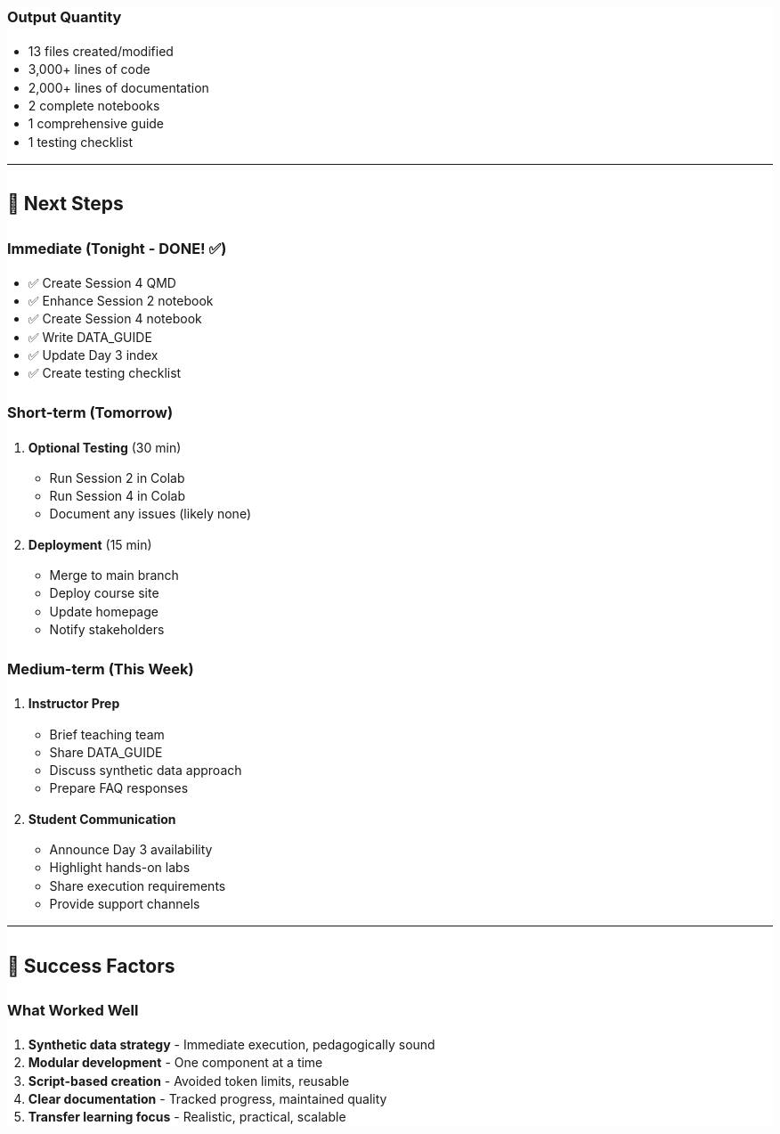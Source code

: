 ### Output Quantity
- 13 files created/modified
- 3,000+ lines of code
- 2,000+ lines of documentation
- 2 complete notebooks
- 1 comprehensive guide
- 1 testing checklist

---

## 🔮 Next Steps

### Immediate (Tonight - DONE! ✅)
- ✅ Create Session 4 QMD
- ✅ Enhance Session 2 notebook
- ✅ Create Session 4 notebook
- ✅ Write DATA_GUIDE
- ✅ Update Day 3 index
- ✅ Create testing checklist

### Short-term (Tomorrow)
1. **Optional Testing** (30 min)
   - Run Session 2 in Colab
   - Run Session 4 in Colab
   - Document any issues (likely none)

2. **Deployment** (15 min)
   - Merge to main branch
   - Deploy course site
   - Update homepage
   - Notify stakeholders

### Medium-term (This Week)
1. **Instructor Prep**
   - Brief teaching team
   - Share DATA_GUIDE
   - Discuss synthetic data approach
   - Prepare FAQ responses

2. **Student Communication**
   - Announce Day 3 availability
   - Highlight hands-on labs
   - Share execution requirements
   - Provide support channels

---

## 🌟 Success Factors

### What Worked Well
1. **Synthetic data strategy** - Immediate execution, pedagogically sound
2. **Modular development** - One component at a time
3. **Script-based creation** - Avoided token limits, reusable
4. **Clear documentation** - Tracked progress, maintained quality
5. **Transfer learning focus** - Realistic, practical, scalable
